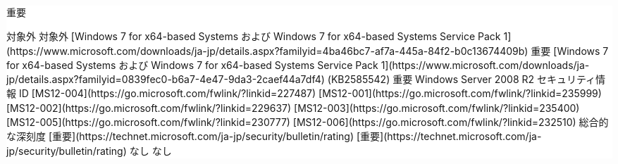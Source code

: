 重要
</td>
<td style="border:1px solid black;">
対象外
</td>
<td style="border:1px solid black;">
対象外
</td>
<td style="border:1px solid black;">
[Windows 7 for x64-based Systems および Windows 7 for x64-based Systems Service Pack 1](https://www.microsoft.com/downloads/ja-jp/details.aspx?familyid=4ba46bc7-af7a-445a-84f2-b0c13674409b)  
重要
</td>
<td style="border:1px solid black;">
[Windows 7 for x64-based Systems および Windows 7 for x64-based Systems Service Pack 1](https://www.microsoft.com/downloads/ja-jp/details.aspx?familyid=0839fec0-b6a7-4e47-9da3-2caef44a7df4)  
(KB2585542)  
重要
</td>
</tr>
<tr>
<th colspan="7">
Windows Server 2008 R2
</th>
</tr>
<tr>
<td style="border:1px solid black;">
セキュリティ情報 ID
</td>
<td style="border:1px solid black;">
[MS12-004](https://go.microsoft.com/fwlink/?linkid=227487)
</td>
<td style="border:1px solid black;">
[MS12-001](https://go.microsoft.com/fwlink/?linkid=235999)
</td>
<td style="border:1px solid black;">
[MS12-002](https://go.microsoft.com/fwlink/?linkid=229637)
</td>
<td style="border:1px solid black;">
[MS12-003](https://go.microsoft.com/fwlink/?linkid=235400)
</td>
<td style="border:1px solid black;">
[MS12-005](https://go.microsoft.com/fwlink/?linkid=230777)
</td>
<td style="border:1px solid black;">
[MS12-006](https://go.microsoft.com/fwlink/?linkid=232510)
</td>
</tr>
<tr class="alternateRow">
<td style="border:1px solid black;">
総合的な深刻度
</td>
<td style="border:1px solid black;">
[重要](https://technet.microsoft.com/ja-jp/security/bulletin/rating)
</td>
<td style="border:1px solid black;">
[重要](https://technet.microsoft.com/ja-jp/security/bulletin/rating)
</td>
<td style="border:1px solid black;">
なし
</td>
<td style="border:1px solid black;">
なし
</td>